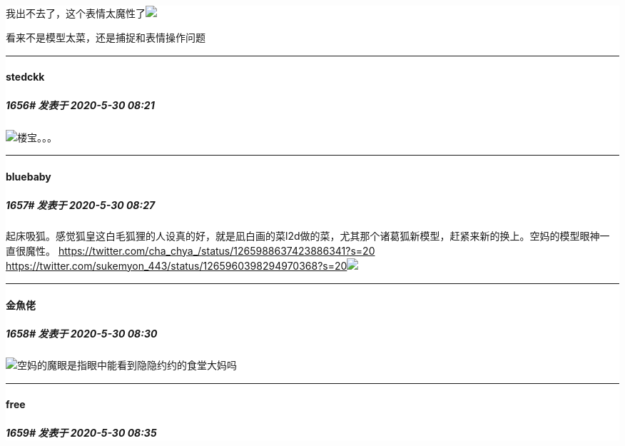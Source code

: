 





我出不去了，这个表情太魔性了<img src="https://static.saraba1st.com/image/smiley/face2017/077.png" referrerpolicy="no-referrer">

看来不是模型太菜，还是捕捉和表情操作问题







-----

####  stedckk  
##### 1656#       发表于 2020-5-30 08:21



<img src="https://static.saraba1st.com/image/smiley/face2017/067.png" referrerpolicy="no-referrer">楼宝。。。







-----

####  bluebaby  
##### 1657#       发表于 2020-5-30 08:27




起床吸狐。感觉狐皇这白毛狐狸的人设真的好，就是凪白画的菜l2d做的菜，尤其那个诸葛狐新模型，赶紧来新的换上。空妈的模型眼神一直很魔性。
https://twitter.com/cha_chya_/status/1265988637423886341?s=20
https://twitter.com/sukemyon_443/status/1265960398294970368?s=20<img src="https://p.sda1.dev/0/55fc69f196d003a8624bc2b4e61c103c/IMG_57B0775B892FCECB632F5AE8E5141C58.jpeg" referrerpolicy="no-referrer">







-----

####  金魚佬  
##### 1658#       发表于 2020-5-30 08:30



<img src="https://static.saraba1st.com/image/smiley/face2017/066.png" referrerpolicy="no-referrer">空妈的魔眼是指眼中能看到隐隐约约的食堂大妈吗







-----

####  free  
##### 1659#       发表于 2020-5-30 08:35
